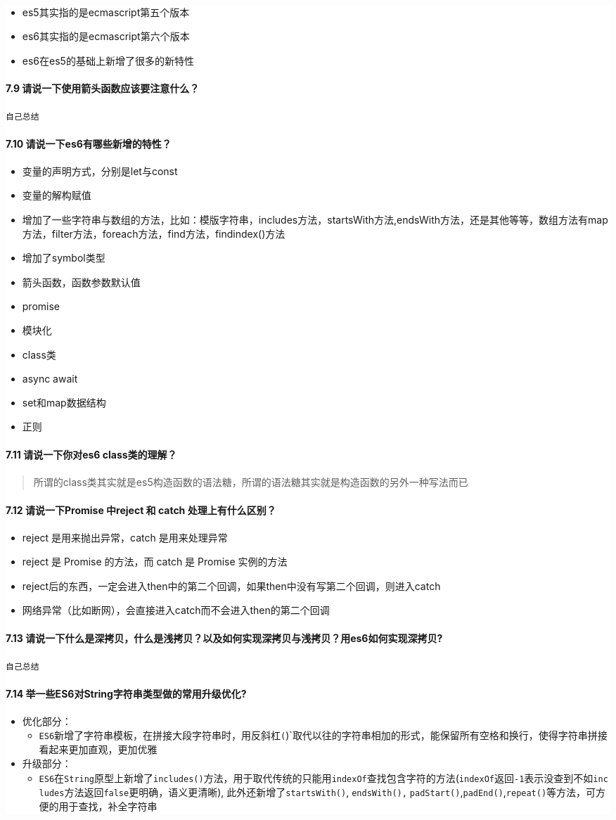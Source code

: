 - es5其实指的是ecmascript第五个版本

- es6其实指的是ecmascript第六个版本

- es6在es5的基础上新增了很多的新特性

#### 7.9 请说一下使用箭头函数应该要注意什么？

`自己总结`

#### 7.10 请说一下es6有哪些新增的特性？

- 变量的声明方式，分别是let与const

- 变量的解构赋值

- 增加了一些字符串与数组的方法，比如：模版字符串，includes方法，startsWith方法,endsWith方法，还是其他等等，数组方法有map方法，filter方法，foreach方法，find方法，findindex()方法

- 增加了symbol类型

- 箭头函数，函数参数默认值

- promise

- 模块化

- class类

- async await
- set和map数据结构
- 正则

#### 7.11 请说一下你对es6 class类的理解？

> 所谓的class类其实就是es5构造函数的语法糖，所谓的语法糖其实就是构造函数的另外一种写法而已

#### 7.12 请说一下**Promise 中reject 和 catch 处理上有什么区别**？

- reject 是用来抛出异常，catch 是用来处理异常

- reject 是 Promise 的方法，而 catch 是 Promise 实例的方法

- reject后的东西，一定会进入then中的第二个回调，如果then中没有写第二个回调，则进入catch

- 网络异常（比如断网），会直接进入catch而不会进入then的第二个回调

#### 7.13 请说一下什么是深拷贝，什么是浅拷贝？以及如何实现深拷贝与浅拷贝？用es6如何实现深拷贝?

`自己总结`

#### 7.14 举一些ES6对String字符串类型做的常用升级优化?

- 优化部分：
  - `ES6`新增了字符串模板，在拼接大段字符串时，用反斜杠`(`)`取代以往的字符串相加的形式，能保留所有空格和换行，使得字符串拼接看起来更加直观，更加优雅
- 升级部分：
  - `ES6`在`String`原型上新增了`includes()`方法，用于取代传统的只能用`indexOf`查找包含字符的方法(`indexOf`返回`-1`表示没查到不如`includes`方法返回`false`更明确，语义更清晰), 此外还新增了`startsWith()`, `endsWith(),` `padStart()`,`padEnd()`,`repeat()`等方法，可方便的用于查找，补全字符串
